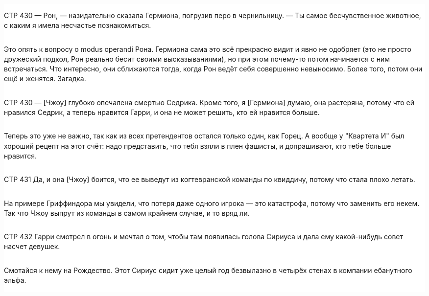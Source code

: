   <section class="row" id="page-430">
    <div class="column">
      <p class="text">
        <span class="page-num">СТР 430</span>
        &mdash; Рон, &mdash; назидательно сказала Гермиона, погрузив перо в чернильницу. &mdash; Ты самое бесчувственное животное, с каким я имела несчастье познакомиться.
      </p>
    </div>
    <div class="column column-60">
      <p class="comment">
        Это опять к вопросу о modus operandi Рона. Гермиона сама это всё прекрасно видит и явно не одобряет (это не просто дружеский подкол, Рон реально бесит своими высказываниями), но при этом почему-то потом начинается с ним встречаться. Что интересно, они сближаются тогда, когда Рон ведёт себя совершенно невыносимо. Более того, потом они ещё и женятся. Загадка.
      </p>
    </div>
  </section>

  <section class="row" id="page-430-1">
    <div class="column">
      <p class="text">
        <span class="page-num">СТР 430</span>
        &mdash; [Чжоу] глубоко опечалена смертью Седрика. Кроме того, я [Гермиона] думаю, она растеряна, потому что ей нравился Седрик, а теперь нравится Гарри, и она не может решить, кто ей нравится больше.
      </p>
    </div>
    <div class="column column-60">
      <p class="comment">
        Теперь это уже не важно, так как из всех претендентов остался только один, как Горец. А вообще у "Квартета И" был хороший рецепт на этот счёт: надо представить, что тебя взяли в плен фашисты, и допрашивают, кто тебе больше нравится.
      </p>
    </div>
  </section>

  <section class="row" id="page-431">
    <div class="column">
      <p class="text">
        <span class="page-num">СТР 431</span>
        Да, и она [Чжоу] боится, что ее выведут из когтевранской команды по квиддичу, потому что стала плохо летать.
      </p>
    </div>
    <div class="column column-60">
      <p class="comment">
        На примере Гриффиндора мы увидели, что потеря даже одного игрока &mdash; это катастрофа, потому что заменить его некем. Так что Чжоу выпрут из команды в самом крайнем случае, и то вряд ли.
      </p>
    </div>
  </section>

  <section class="row" id="page-432">
    <div class="column">
      <p class="text">
        <span class="page-num">СТР 432</span>
        Гарри смотрел в огонь и мечтал о том, чтобы там появилась голова Сириуса и дала ему какой-нибудь совет насчет девушек.
      </p>
    </div>
    <div class="column column-60">
      <p class="comment">
        Смотайся к нему на Рождество. Этот Сириус сидит уже целый год безвылазно в четырёх стенах в компании ебанутного эльфа.
      </p>
    </div>